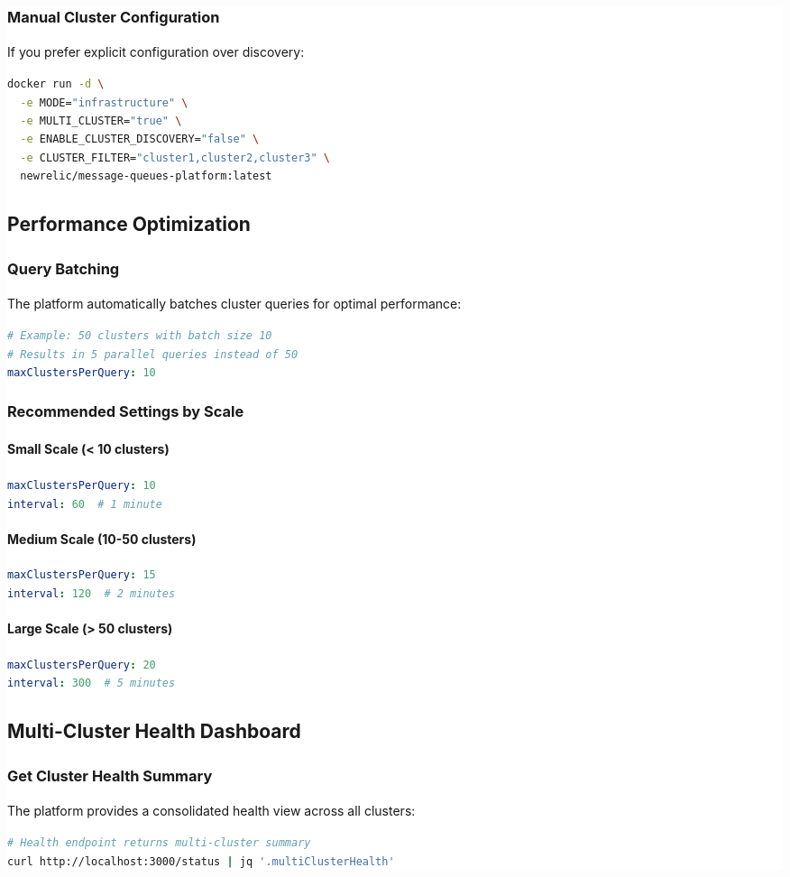 ### Manual Cluster Configuration

If you prefer explicit configuration over discovery:

```bash
docker run -d \
  -e MODE="infrastructure" \
  -e MULTI_CLUSTER="true" \
  -e ENABLE_CLUSTER_DISCOVERY="false" \
  -e CLUSTER_FILTER="cluster1,cluster2,cluster3" \
  newrelic/message-queues-platform:latest
```

## Performance Optimization

### Query Batching

The platform automatically batches cluster queries for optimal performance:

```yaml
# Example: 50 clusters with batch size 10
# Results in 5 parallel queries instead of 50
maxClustersPerQuery: 10
```

### Recommended Settings by Scale

#### Small Scale (< 10 clusters)
```yaml
maxClustersPerQuery: 10
interval: 60  # 1 minute
```

#### Medium Scale (10-50 clusters)
```yaml
maxClustersPerQuery: 15
interval: 120  # 2 minutes
```

#### Large Scale (> 50 clusters)
```yaml
maxClustersPerQuery: 20
interval: 300  # 5 minutes
```

## Multi-Cluster Health Dashboard

### Get Cluster Health Summary

The platform provides a consolidated health view across all clusters:

```bash
# Health endpoint returns multi-cluster summary
curl http://localhost:3000/status | jq '.multiClusterHealth'
```
